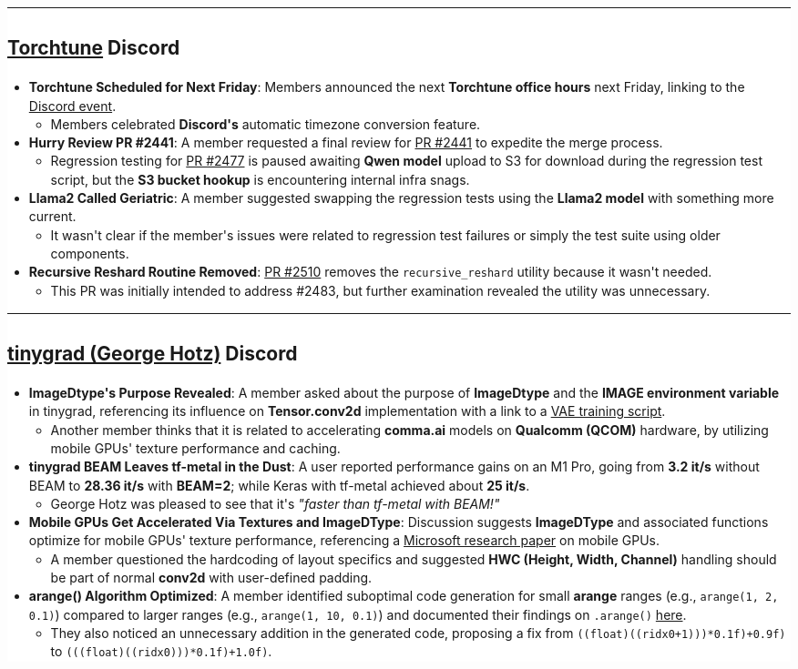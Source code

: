 

---



## [Torchtune](https://discord.com/channels/1216353675241590815) Discord

- **Torchtune Scheduled for Next Friday**: Members announced the next **Torchtune office hours** next Friday, linking to the [Discord event](https://discord.gg/Z9cuQgYX?event=1356379057373184155).
   - Members celebrated **Discord's** automatic timezone conversion feature.
- **Hurry Review PR #2441**: A member requested a final review for [PR #2441](https://github.com/pytorch/torchtune/pull/2441) to expedite the merge process.
   - Regression testing for [PR #2477](https://github.com/pytorch/torchtune/pull/2477) is paused awaiting **Qwen model** upload to S3 for download during the regression test script, but the **S3 bucket hookup** is encountering internal infra snags.
- **Llama2 Called Geriatric**: A member suggested swapping the regression tests using the **Llama2 model** with something more current.
   - It wasn't clear if the member's issues were related to regression test failures or simply the test suite using older components.
- **Recursive Reshard Routine Removed**: [PR #2510](https://github.com/pytorch/torchtune/pull/2510) removes the `recursive_reshard` utility because it wasn't needed.
   - This PR was initially intended to address #2483, but further examination revealed the utility was unnecessary.



---



## [tinygrad (George Hotz)](https://discord.com/channels/1068976834382925865) Discord

- **ImageDtype's Purpose Revealed**: A member asked about the purpose of **ImageDtype** and the **IMAGE environment variable** in tinygrad, referencing its influence on **Tensor.conv2d** implementation with a link to a [VAE training script](https://github.com/currybab/tinygrad-generative-ai-tutorial/blob/main/vae/vae_train.py).
   - Another member thinks that it is related to accelerating **comma.ai** models on **Qualcomm (QCOM)** hardware, by utilizing mobile GPUs' texture performance and caching.
- **tinygrad BEAM Leaves tf-metal in the Dust**: A user reported performance gains on an M1 Pro, going from **3.2 it/s** without BEAM to **28.36 it/s** with **BEAM=2**; while Keras with tf-metal achieved about **25 it/s**.
   - George Hotz was pleased to see that it's *"faster than tf-metal with BEAM!"*
- **Mobile GPUs Get Accelerated Via Textures and ImageDType**: Discussion suggests **ImageDType** and associated functions optimize for mobile GPUs' texture performance, referencing a [Microsoft research paper](https://www.microsoft.com/en-us/research/wp-content/uploads/2022/02/mobigpu_mobicom22_camera.pdf) on mobile GPUs.
   - A member questioned the hardcoding of layout specifics and suggested **HWC (Height, Width, Channel)** handling should be part of normal **conv2d** with user-defined padding.
- **arange() Algorithm Optimized**: A member identified suboptimal code generation for small **arange** ranges (e.g., `arange(1, 2, 0.1)`) compared to larger ranges (e.g., `arange(1, 10, 0.1)`) and documented their findings on `.arange()` [here](https://xl0.github.io/tinygrad-notes/arange.html).
   - They also noticed an unnecessary addition in the generated code, proposing a fix from `((float)((ridx0+1)))*0.1f)+0.9f)` to `(((float)((ridx0)))*0.1f)+1.0f)`.
